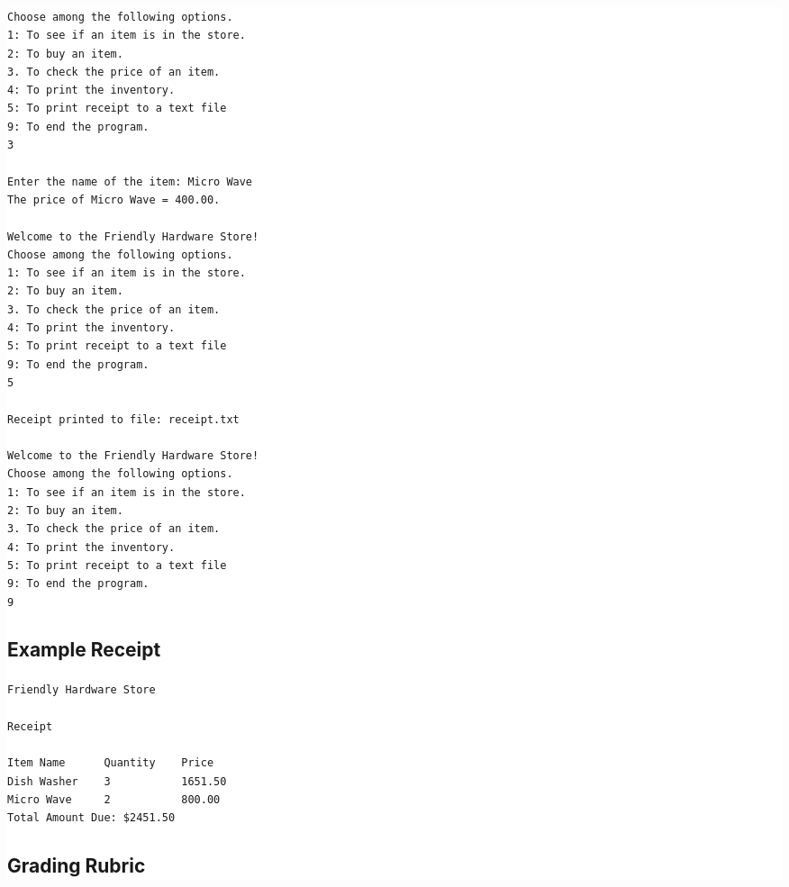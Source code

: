 ```txt
Choose among the following options.
1: To see if an item is in the store.
2: To buy an item.
3. To check the price of an item.
4: To print the inventory.
5: To print receipt to a text file
9: To end the program.
3

Enter the name of the item: Micro Wave
The price of Micro Wave = 400.00.

Welcome to the Friendly Hardware Store!
Choose among the following options.
1: To see if an item is in the store.
2: To buy an item.
3. To check the price of an item.
4: To print the inventory.
5: To print receipt to a text file
9: To end the program.
5 

Receipt printed to file: receipt.txt

Welcome to the Friendly Hardware Store!
Choose among the following options.
1: To see if an item is in the store.
2: To buy an item.
3. To check the price of an item.
4: To print the inventory.
5: To print receipt to a text file
9: To end the program.
9
```

## Example Receipt

```txt
Friendly Hardware Store

Receipt

Item Name      Quantity    Price
Dish Washer    3           1651.50
Micro Wave     2           800.00
Total Amount Due: $2451.50
```

## Grading Rubric
